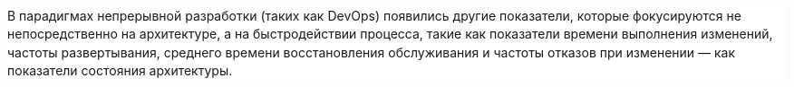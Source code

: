 В парадигмах непрерывной разработки (таких как DevOps) появились другие показатели, которые фокусируются не непосредственно на архитектуре, а на быстродействии процесса, такие как показатели времени выполнения изменений, частоты развертывания, среднего времени восстановления обслуживания и частоты отказов при изменении — как показатели состояния архитектуры.